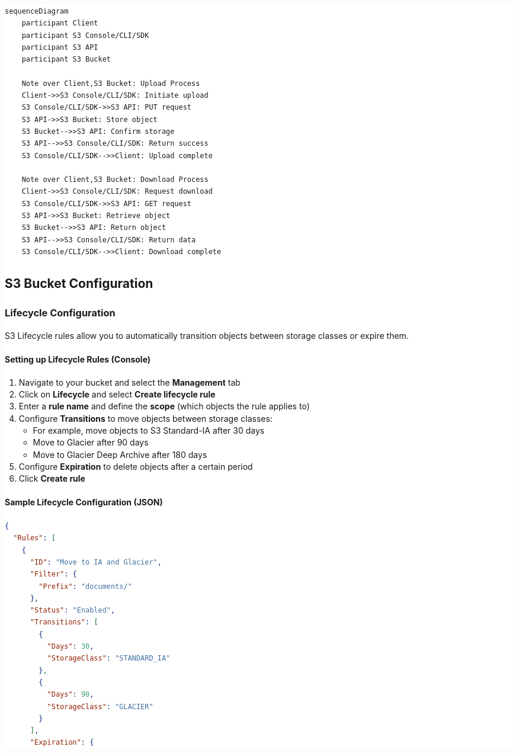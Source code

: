 ```mermaid
sequenceDiagram
    participant Client
    participant S3 Console/CLI/SDK
    participant S3 API
    participant S3 Bucket
    
    Note over Client,S3 Bucket: Upload Process
    Client->>S3 Console/CLI/SDK: Initiate upload
    S3 Console/CLI/SDK->>S3 API: PUT request
    S3 API->>S3 Bucket: Store object
    S3 Bucket-->>S3 API: Confirm storage
    S3 API-->>S3 Console/CLI/SDK: Return success
    S3 Console/CLI/SDK-->>Client: Upload complete
    
    Note over Client,S3 Bucket: Download Process
    Client->>S3 Console/CLI/SDK: Request download
    S3 Console/CLI/SDK->>S3 API: GET request
    S3 API->>S3 Bucket: Retrieve object
    S3 Bucket-->>S3 API: Return object
    S3 API-->>S3 Console/CLI/SDK: Return data
    S3 Console/CLI/SDK-->>Client: Download complete
```

## S3 Bucket Configuration

### Lifecycle Configuration

S3 Lifecycle rules allow you to automatically transition objects between storage classes or expire them.

#### Setting up Lifecycle Rules (Console)

1. Navigate to your bucket and select the **Management** tab
2. Click on **Lifecycle** and select **Create lifecycle rule**
3. Enter a **rule name** and define the **scope** (which objects the rule applies to)
4. Configure **Transitions** to move objects between storage classes:
   - For example, move objects to S3 Standard-IA after 30 days
   - Move to Glacier after 90 days
   - Move to Glacier Deep Archive after 180 days
5. Configure **Expiration** to delete objects after a certain period
6. Click **Create rule**

#### Sample Lifecycle Configuration (JSON)

```json
{
  "Rules": [
    {
      "ID": "Move to IA and Glacier",
      "Filter": {
        "Prefix": "documents/"
      },
      "Status": "Enabled",
      "Transitions": [
        {
          "Days": 30,
          "StorageClass": "STANDARD_IA"
        },
        {
          "Days": 90,
          "StorageClass": "GLACIER"
        }
      ],
      "Expiration": {
```